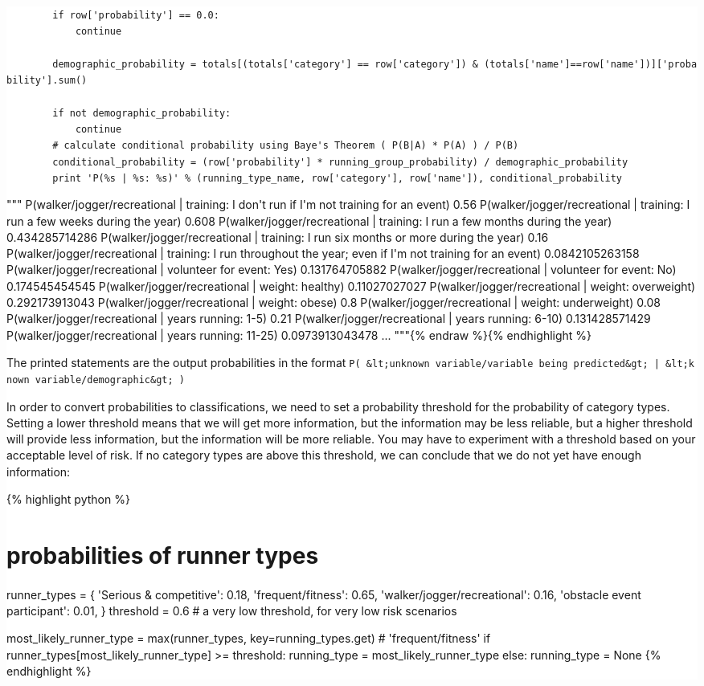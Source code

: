             if row['probability'] == 0.0:
                continue

            demographic_probability = totals[(totals['category'] == row['category']) & (totals['name']==row['name'])]['probability'].sum()

            if not demographic_probability:
                continue
            # calculate conditional probability using Baye's Theorem ( P(B|A) * P(A) ) / P(B)
            conditional_probability = (row['probability'] * running_group_probability) / demographic_probability
            print 'P(%s | %s: %s)' % (running_type_name, row['category'], row['name']), conditional_probability

"""
P(walker/jogger/recreational | training: I don't run if I'm not training for an event) 0.56
P(walker/jogger/recreational | training: I run a few weeks during the year) 0.608
P(walker/jogger/recreational | training: I run a few months during the year) 0.434285714286
P(walker/jogger/recreational | training: I run six months or more during the year) 0.16
P(walker/jogger/recreational | training: I run throughout the year; even if I'm not training for an event) 0.0842105263158
P(walker/jogger/recreational | volunteer for event: Yes) 0.131764705882
P(walker/jogger/recreational | volunteer for event: No) 0.174545454545
P(walker/jogger/recreational | weight: healthy) 0.11027027027
P(walker/jogger/recreational | weight: overweight) 0.292173913043
P(walker/jogger/recreational | weight: obese) 0.8
P(walker/jogger/recreational | weight: underweight) 0.08
P(walker/jogger/recreational | years running: 1-5) 0.21
P(walker/jogger/recreational | years running: 6-10) 0.131428571429
P(walker/jogger/recreational | years running: 11-25) 0.0973913043478
...
"""{% endraw %}{% endhighlight %}

The printed statements are the output probabilities in the format `P( &lt;unknown variable/variable being predicted&gt; | &lt;known variable/demographic&gt; )`

In order to convert probabilities to classifications, we need to set a probability threshold for the probability of category types.  Setting a lower threshold means that we will get more information, but the information may be less reliable, but a higher threshold will provide less information, but the information will be more reliable.  You may have to experiment with a threshold based on your acceptable level of risk.   If no category types are above this threshold, we can conclude that we do not yet have enough information:

{% highlight python %}
# probabilities of runner types
runner_types = {
    'Serious & competitive':	0.18,
    'frequent/fitness':	0.65,
    'walker/jogger/recreational':	0.16,
    'obstacle event participant':	0.01,
}
threshold = 0.6 # a very low threshold, for very low risk scenarios

most_likely_runner_type = max(runner_types, key=running_types.get)  #  'frequent/fitness'
if runner_types[most_likely_runner_type] >= threshold:
    running_type = most_likely_runner_type
else:
    running_type = None
{% endhighlight %}
